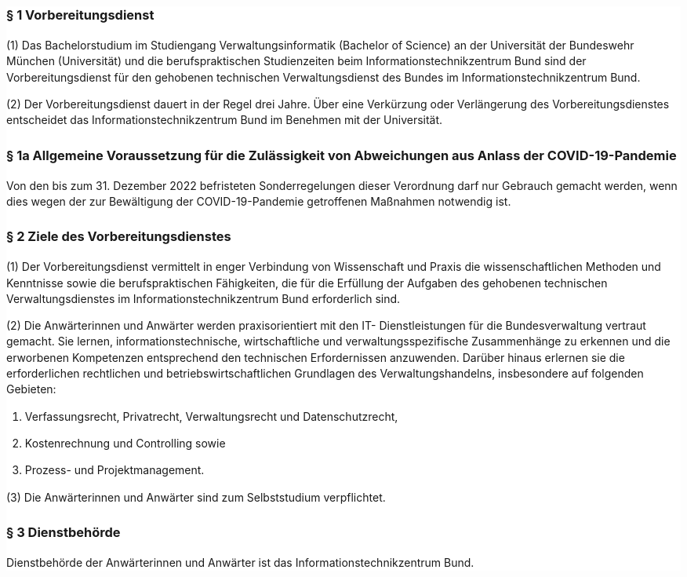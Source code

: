 
### § 1 Vorbereitungsdienst

(1) Das Bachelorstudium im Studiengang Verwaltungsinformatik (Bachelor
of Science) an der Universität der Bundeswehr München (Universität)
und die berufspraktischen Studienzeiten beim
Informationstechnikzentrum Bund sind der Vorbereitungsdienst für den
gehobenen technischen Verwaltungsdienst des Bundes im
Informationstechnikzentrum Bund.

(2) Der Vorbereitungsdienst dauert in der Regel drei Jahre. Über eine
Verkürzung oder Verlängerung des Vorbereitungsdienstes entscheidet das
Informationstechnikzentrum Bund im Benehmen mit der Universität.


### § 1a Allgemeine Voraussetzung für die Zulässigkeit von Abweichungen aus Anlass der COVID-19-Pandemie

Von den bis zum 31. Dezember 2022 befristeten Sonderregelungen dieser
Verordnung darf nur Gebrauch gemacht werden, wenn dies wegen der zur
Bewältigung der COVID-19-Pandemie getroffenen Maßnahmen notwendig ist.


### § 2 Ziele des Vorbereitungsdienstes

(1) Der Vorbereitungsdienst vermittelt in enger Verbindung von
Wissenschaft und Praxis die wissenschaftlichen Methoden und Kenntnisse
sowie die berufspraktischen Fähigkeiten, die für die Erfüllung der
Aufgaben des gehobenen technischen Verwaltungsdienstes im
Informationstechnikzentrum Bund erforderlich sind.

(2) Die Anwärterinnen und Anwärter werden praxisorientiert mit den IT-
Dienstleistungen für die Bundesverwaltung vertraut gemacht. Sie
lernen, informationstechnische, wirtschaftliche und
verwaltungsspezifische Zusammenhänge zu erkennen und die erworbenen
Kompetenzen entsprechend den technischen Erfordernissen anzuwenden.
Darüber hinaus erlernen sie die erforderlichen rechtlichen und
betriebswirtschaftlichen Grundlagen des Verwaltungshandelns,
insbesondere auf folgenden Gebieten:

1.  Verfassungsrecht, Privatrecht, Verwaltungsrecht und Datenschutzrecht,


2.  Kostenrechnung und Controlling sowie


3.  Prozess- und Projektmanagement.




(3) Die Anwärterinnen und Anwärter sind zum Selbststudium
verpflichtet.


### § 3 Dienstbehörde

Dienstbehörde der Anwärterinnen und Anwärter ist das
Informationstechnikzentrum Bund.
